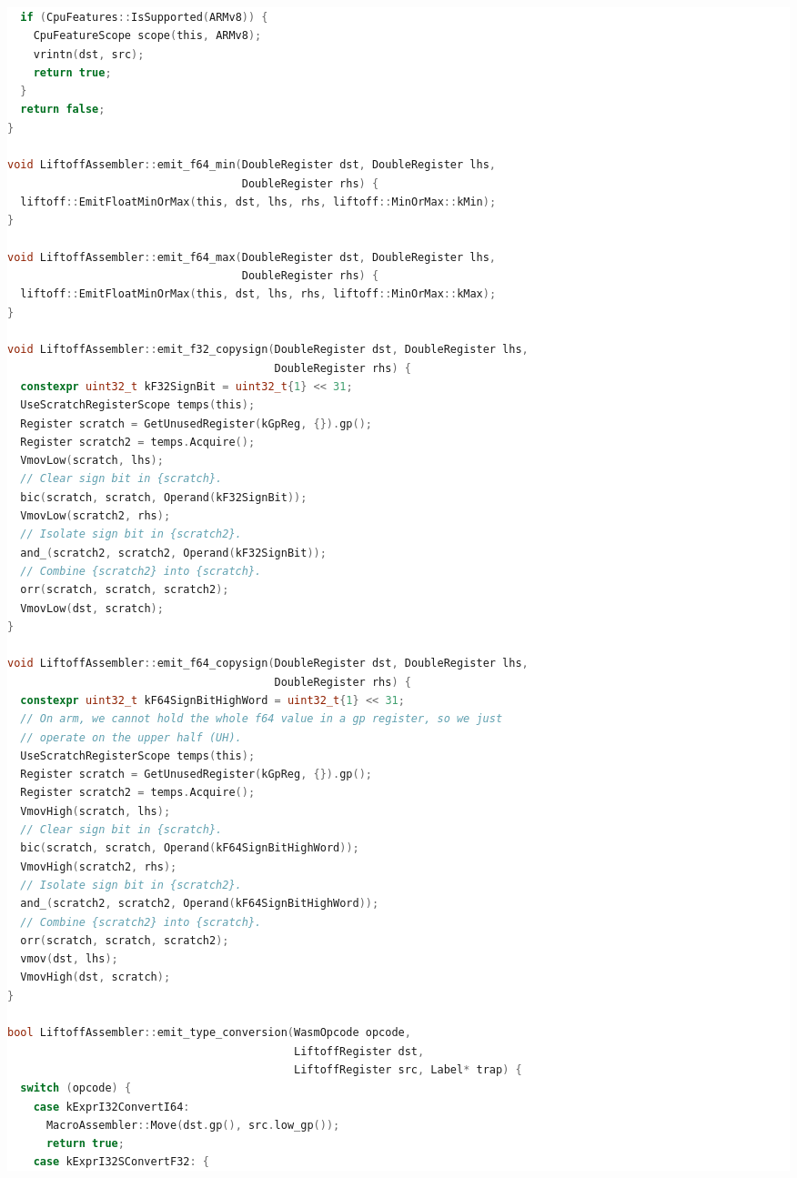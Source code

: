 ```c
  if (CpuFeatures::IsSupported(ARMv8)) {
    CpuFeatureScope scope(this, ARMv8);
    vrintn(dst, src);
    return true;
  }
  return false;
}

void LiftoffAssembler::emit_f64_min(DoubleRegister dst, DoubleRegister lhs,
                                    DoubleRegister rhs) {
  liftoff::EmitFloatMinOrMax(this, dst, lhs, rhs, liftoff::MinOrMax::kMin);
}

void LiftoffAssembler::emit_f64_max(DoubleRegister dst, DoubleRegister lhs,
                                    DoubleRegister rhs) {
  liftoff::EmitFloatMinOrMax(this, dst, lhs, rhs, liftoff::MinOrMax::kMax);
}

void LiftoffAssembler::emit_f32_copysign(DoubleRegister dst, DoubleRegister lhs,
                                         DoubleRegister rhs) {
  constexpr uint32_t kF32SignBit = uint32_t{1} << 31;
  UseScratchRegisterScope temps(this);
  Register scratch = GetUnusedRegister(kGpReg, {}).gp();
  Register scratch2 = temps.Acquire();
  VmovLow(scratch, lhs);
  // Clear sign bit in {scratch}.
  bic(scratch, scratch, Operand(kF32SignBit));
  VmovLow(scratch2, rhs);
  // Isolate sign bit in {scratch2}.
  and_(scratch2, scratch2, Operand(kF32SignBit));
  // Combine {scratch2} into {scratch}.
  orr(scratch, scratch, scratch2);
  VmovLow(dst, scratch);
}

void LiftoffAssembler::emit_f64_copysign(DoubleRegister dst, DoubleRegister lhs,
                                         DoubleRegister rhs) {
  constexpr uint32_t kF64SignBitHighWord = uint32_t{1} << 31;
  // On arm, we cannot hold the whole f64 value in a gp register, so we just
  // operate on the upper half (UH).
  UseScratchRegisterScope temps(this);
  Register scratch = GetUnusedRegister(kGpReg, {}).gp();
  Register scratch2 = temps.Acquire();
  VmovHigh(scratch, lhs);
  // Clear sign bit in {scratch}.
  bic(scratch, scratch, Operand(kF64SignBitHighWord));
  VmovHigh(scratch2, rhs);
  // Isolate sign bit in {scratch2}.
  and_(scratch2, scratch2, Operand(kF64SignBitHighWord));
  // Combine {scratch2} into {scratch}.
  orr(scratch, scratch, scratch2);
  vmov(dst, lhs);
  VmovHigh(dst, scratch);
}

bool LiftoffAssembler::emit_type_conversion(WasmOpcode opcode,
                                            LiftoffRegister dst,
                                            LiftoffRegister src, Label* trap) {
  switch (opcode) {
    case kExprI32ConvertI64:
      MacroAssembler::Move(dst.gp(), src.low_gp());
      return true;
    case kExprI32SConvertF32: {
```
